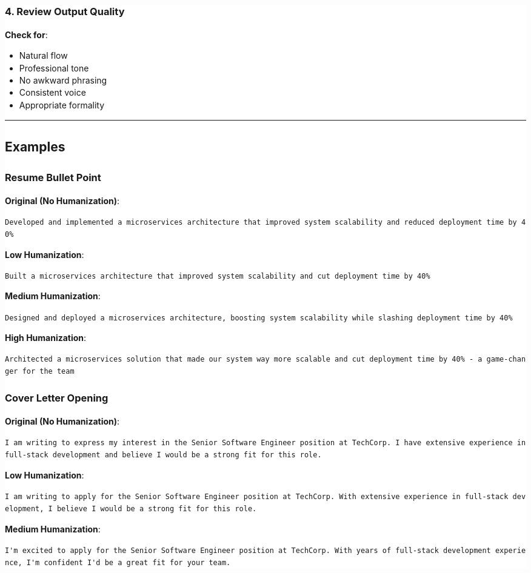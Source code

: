 ### 4. Review Output Quality

**Check for**:
- Natural flow
- Professional tone
- No awkward phrasing
- Consistent voice
- Appropriate formality

---

## Examples

### Resume Bullet Point

**Original (No Humanization)**:
```
Developed and implemented a microservices architecture that improved system scalability and reduced deployment time by 40%
```

**Low Humanization**:
```
Built a microservices architecture that improved system scalability and cut deployment time by 40%
```

**Medium Humanization**:
```
Designed and deployed a microservices architecture, boosting system scalability while slashing deployment time by 40%
```

**High Humanization**:
```
Architected a microservices solution that made our system way more scalable and cut deployment time by 40% - a game-changer for the team
```

### Cover Letter Opening

**Original (No Humanization)**:
```
I am writing to express my interest in the Senior Software Engineer position at TechCorp. I have extensive experience in full-stack development and believe I would be a strong fit for this role.
```

**Low Humanization**:
```
I am writing to apply for the Senior Software Engineer position at TechCorp. With extensive experience in full-stack development, I believe I would be a strong fit for this role.
```

**Medium Humanization**:
```
I'm excited to apply for the Senior Software Engineer position at TechCorp. With years of full-stack development experience, I'm confident I'd be a great fit for your team.
```

